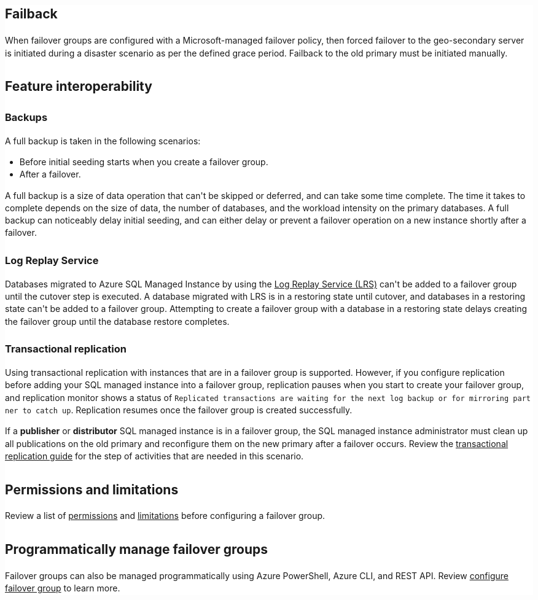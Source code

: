 ## Failback

When failover groups are configured with a Microsoft-managed failover policy, then forced failover to the geo-secondary server is initiated during a disaster scenario as per the defined grace period. Failback to the old primary must be initiated manually.

## Feature interoperability 

### Backups 

A full backup is taken in the following scenarios: 
- Before initial seeding starts when you create a failover group. 
- After a failover. 

A full backup is a size of data operation that can't be skipped or deferred, and can take some time complete. The time it takes to complete depends on the size of data, the number of databases, and the workload intensity on the primary databases. A full backup can noticeably delay initial seeding, and can either delay or prevent a failover operation on a new instance shortly after a failover. 

### Log Replay Service 

Databases migrated to Azure SQL Managed Instance by using the [Log Replay Service (LRS)](log-replay-service-overview.md) can't be added to a failover group until the cutover step is executed. A database migrated with LRS is in a restoring state until cutover, and databases in a restoring state can't be added to a failover group. Attempting to create a failover group with a database in a restoring state delays creating the failover group until the database restore completes. 

### Transactional replication

Using transactional replication with instances that are in a failover group is supported. However, if you configure replication before adding your SQL managed instance into a failover group, replication pauses when you start to create your failover group, and replication monitor shows a status of `Replicated transactions are waiting for the next log backup or for mirroring partner to catch up`. Replication resumes once the failover group is created successfully.

If a **publisher** or **distributor** SQL managed instance is in a failover group, the SQL managed instance administrator must clean up all publications on the old primary and reconfigure them on the new primary after a failover occurs. Review the [transactional replication guide](replication-transactional-overview.md#with-failover-groups) for the step of activities that are needed in this scenario.

## Permissions and limitations 

Review a list of [permissions](failover-group-configure-sql-mi.md#permissions) and [limitations](failover-group-configure-sql-mi.md#limitations) before configuring a failover group.

## Programmatically manage failover groups

Failover groups can also be managed programmatically using Azure PowerShell, Azure CLI, and REST API. Review [configure failover group](failover-group-configure-sql-mi.md) to learn more.
